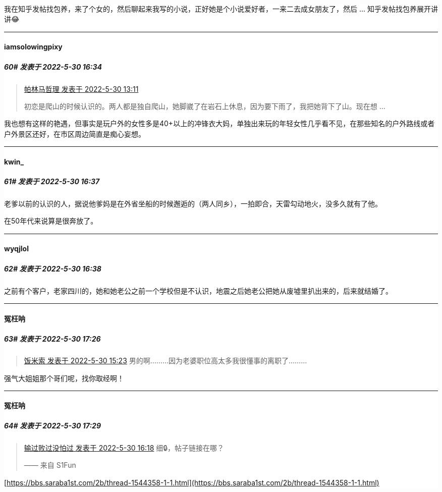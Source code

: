 我在知乎发帖找包养，来了个女的，然后聊起来我写的小说，正好她是个小说爱好者，一来二去成女朋友了，然后 ...</blockquote>
知乎发帖找包养展开讲讲😂

*****

####  iamsolowingpixy  
##### 60#       发表于 2022-5-30 16:34

<blockquote><a href="httphttps://bbs.saraba1st.com/2b/forum.php?mod=redirect&amp;goto=findpost&amp;pid=56052874&amp;ptid=2072139" target="_blank">帕林马哲理 发表于 2022-5-30 13:11</a>

初恋是爬山的时候认识的。两人都是独自爬山，她脚崴了在岩石上休息，因为要下雨了，我把她背下了山。现在想 ...</blockquote>
我也想有这样的艳遇，但事实是玩户外的女性多是40+以上的冲锋衣大妈，单独出来玩的年轻女性几乎看不见，在那些知名的户外路线或者户外景区还好，在市区周边简直是痴心妄想。



*****

####  kwin_  
##### 61#       发表于 2022-5-30 16:37

老爹以前的认识的人，据说他爹妈是在外省坐船的时候邂逅的（两人同乡），一拍即合，天雷勾动地火，没多久就有了他。

在50年代来说算是很奔放了。

*****

####  wyqjlol  
##### 62#       发表于 2022-5-30 16:38

之前有个客户，老家四川的，她和她老公之前一个学校但是不认识，地震之后她老公把她从废墟里扒出来的，后来就结婚了。



*****

####  冤枉呐  
##### 63#       发表于 2022-5-30 17:26

<blockquote><a href="httphttps://bbs.saraba1st.com/2b/forum.php?mod=redirect&amp;goto=findpost&amp;pid=56054550&amp;ptid=2072139" target="_blank">饭米索 发表于 2022-5-30 15:23</a>
男的啊………因为老婆职位高太多我很懂事的离职了………</blockquote>
强气大姐姐那个哥们呢，找你取经啊！

*****

####  冤枉呐  
##### 64#       发表于 2022-5-30 17:29

<blockquote><a href="httphttps://bbs.saraba1st.com/2b/forum.php?mod=redirect&amp;goto=findpost&amp;pid=56055293&amp;ptid=2072139" target="_blank">输过败过没怕过 发表于 2022-5-30 16:18</a>
细🔒，帖子链接在哪？

—— 来自 S1Fun</blockquote>
[https://bbs.saraba1st.com/2b/thread-1544358-1-1.html](https://bbs.saraba1st.com/2b/thread-1544358-1-1.html)

